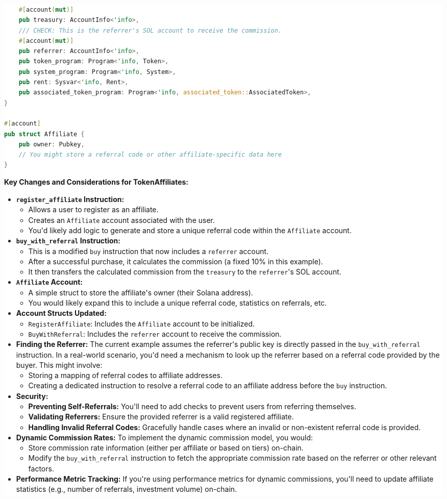 ```rust
    #[account(mut)]
    pub treasury: AccountInfo<'info>,
    /// CHECK: This is the referrer's SOL account to receive the commission.
    #[account(mut)]
    pub referrer: AccountInfo<'info>,
    pub token_program: Program<'info, Token>,
    pub system_program: Program<'info, System>,
    pub rent: Sysvar<'info, Rent>,
    pub associated_token_program: Program<'info, associated_token::AssociatedToken>,
}

#[account]
pub struct Affiliate {
    pub owner: Pubkey,
    // You might store a referral code or other affiliate-specific data here
}
```

**Key Changes and Considerations for TokenAffiliates:**

*   **`register_affiliate` Instruction:**
    *   Allows a user to register as an affiliate.
    *   Creates an `Affiliate` account associated with the user.
    *   You'd likely add logic to generate and store a unique referral code within the `Affiliate` account.
*   **`buy_with_referral` Instruction:**
    *   This is a modified `buy` instruction that now includes a `referrer` account.
    *   After a successful purchase, it calculates the commission (a fixed 10% in this example).
    *   It then transfers the calculated commission from the `treasury` to the `referrer`'s SOL account.
*   **`Affiliate` Account:**
    *   A simple struct to store the affiliate's owner (their Solana address).
    *   You would likely expand this to include a unique referral code, statistics on referrals, etc.
*   **Account Structs Updated:**
    *   `RegisterAffiliate`: Includes the `Affiliate` account to be initialized.
    *   `BuyWithReferral`: Includes the `referrer` account to receive the commission.
*   **Finding the Referrer:** The current example assumes the referrer's public key is directly passed in the `buy_with_referral` instruction. In a real-world scenario, you'd need a mechanism to look up the referrer based on a referral code provided by the buyer. This might involve:
    *   Storing a mapping of referral codes to affiliate addresses.
    *   Creating a dedicated instruction to resolve a referral code to an affiliate address before the `buy` instruction.
*   **Security:**
    *   **Preventing Self-Referrals:** You'll need to add checks to prevent users from referring themselves.
    *   **Validating Referrers:** Ensure the provided referrer is a valid registered affiliate.
    *   **Handling Invalid Referral Codes:** Gracefully handle cases where an invalid or non-existent referral code is provided.
*   **Dynamic Commission Rates:** To implement the dynamic commission model, you would:
    *   Store commission rate information (either per affiliate or based on tiers) on-chain.
    *   Modify the `buy_with_referral` instruction to fetch the appropriate commission rate based on the referrer or other relevant factors.
*   **Performance Metric Tracking:** If you're using performance metrics for dynamic commissions, you'll need to update affiliate statistics (e.g., number of referrals, investment volume) on-chain.
